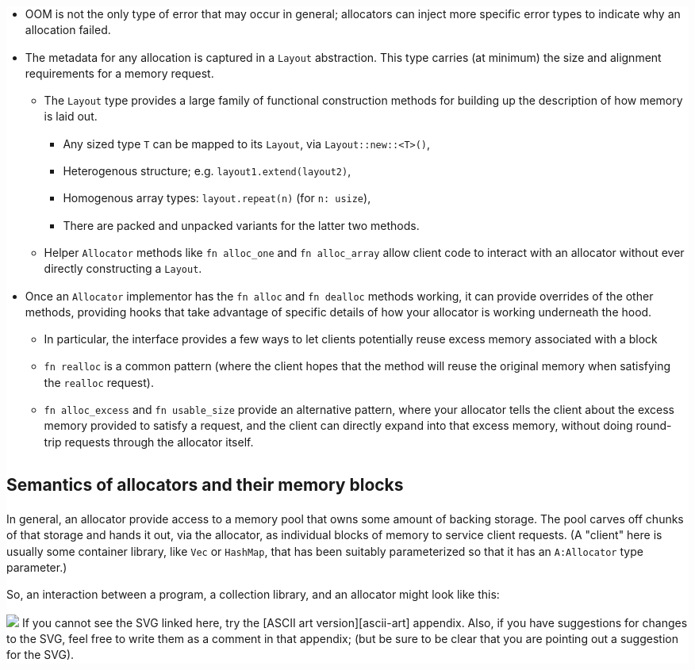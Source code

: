    * OOM is not the only type of error that may occur in general;
     allocators can inject more specific error types to indicate
     why an allocation failed.

 * The metadata for any allocation is captured in a `Layout`
   abstraction. This type carries (at minimum) the size and alignment
   requirements for a memory request.

   * The `Layout` type provides a large family of functional construction
     methods for building up the description of how memory is laid out.

     * Any sized type `T` can be mapped to its `Layout`, via `Layout::new::<T>()`,

     * Heterogenous structure; e.g. `layout1.extend(layout2)`,

     * Homogenous array types: `layout.repeat(n)` (for `n: usize`),

     * There are packed and unpacked variants for the latter two methods.

   * Helper `Allocator` methods like `fn alloc_one` and `fn
     alloc_array` allow client code to interact with an allocator
     without ever directly constructing a `Layout`.

 * Once an `Allocator` implementor has the `fn alloc` and `fn dealloc`
   methods working, it can provide overrides of the other methods,
   providing hooks that take advantage of specific details of how your
   allocator is working underneath the hood.

   * In particular, the interface provides a few ways to let clients
     potentially reuse excess memory associated with a block

   * `fn realloc` is a common pattern (where the client hopes that
     the method will reuse the original memory when satisfying the
     `realloc` request).

   * `fn alloc_excess` and `fn usable_size` provide an alternative
     pattern, where your allocator tells the client about the excess
     memory provided to satisfy a request, and the client can directly
     expand into that excess memory, without doing round-trip requests
     through the allocator itself.

## Semantics of allocators and their memory blocks
[semantics of allocators]: #semantics-of-allocators-and-their-memory-blocks

In general, an allocator provide access to a memory pool that owns
some amount of backing storage. The pool carves off chunks of that
storage and hands it out, via the allocator, as individual blocks of
memory to service client requests. (A "client" here is usually some
container library, like `Vec` or `HashMap`, that has been suitably
parameterized so that it has an `A:Allocator` type parameter.)

So, an interaction between a program, a collection library, and an
allocator might look like this:

<img width="800" src="https://rawgit.com/pnkfelix/pnkfelix.github.com/69230e5f1ea140c0a09c5a9fdd7f0766207cdddd/Svg/allocator-msc.svg">
If you cannot see the SVG linked here, try the [ASCII art version][ascii-art] appendix.
Also, if you have suggestions for changes to the SVG, feel free to write them as a comment
in that appendix; (but be sure to be clear that you are pointing out a suggestion for the SVG).
</img>


[summary]: #summary
[motivation]: #motivation
[design]: #detailed-design
[comment from gankro]: https://github.com/rust-lang/rfcs/pull/1398#issuecomment-162681096
[example]: #example-usage
[lifetimes]: #allocators-and-lifetimes
[IETF RFC 2119]: https://www.ietf.org/rfc/rfc2119.txta
[walk thru]: #a-walk-through-the-allocator-trait
[Why this API]: #why-this-api
[gc integration]: #the-gc-integration-strategy
[drawbacks]: #drawbacks
[alternatives]: #alternatives
[unresolved]: #unresolved-questions
[Bibliography]: #bibliography
[RFC PR 39]: https://github.com/rust-lang/rfcs/pull/39/files
[RFC PR 244]: https://github.com/rust-lang/rfcs/pull/244
[ReCustomMalloc]: http://dl.acm.org/citation.cfm?id=582421
[MemFragSolvedP]: http://dl.acm.org/citation.cfm?id=286864
[EASTL]: http://www.open-std.org/jtc1/sc22/wg21/docs/papers/2007/n2271.html
[Halpern proposal]: http://www.open-std.org/jtc1/sc22/wg21/docs/papers/2005/n1850.pdf
[jemalloc]: http://www.canonware.com/jemalloc/
[tcmalloc]: http://goog-perftools.sourceforge.net/doc/tcmalloc.html
[Hoard]: http://www.hoard.org/
[tracing garbage collector]: http://en.wikipedia.org/wiki/Tracing_garbage_collection
[malloc/free]: http://en.wikipedia.org/wiki/C_dynamic_memory_allocation
[ascii-art]: #ascii-art-version-of-allocator-message-sequence-chart
[Source for Allocator]: #transcribed-source-for-allocator-trait-api
[type aliases]: #type-aliases
[layout api]: #layout-api
[error api]: #allocerror-api
[trait header]: #allocator-trait-header
[alloc and dealloc]: #allocator-core-alloc-and-dealloc
[quantites and limits]: #allocator-specific-quantities-and-limits
[memory reuse]: #allocator-methods-for-memory-reuse
[common usage patterns]: #allocator-convenience-methods-for-common-usage-patterns
[unchecked variants]: #allocator-unchecked-method-variants